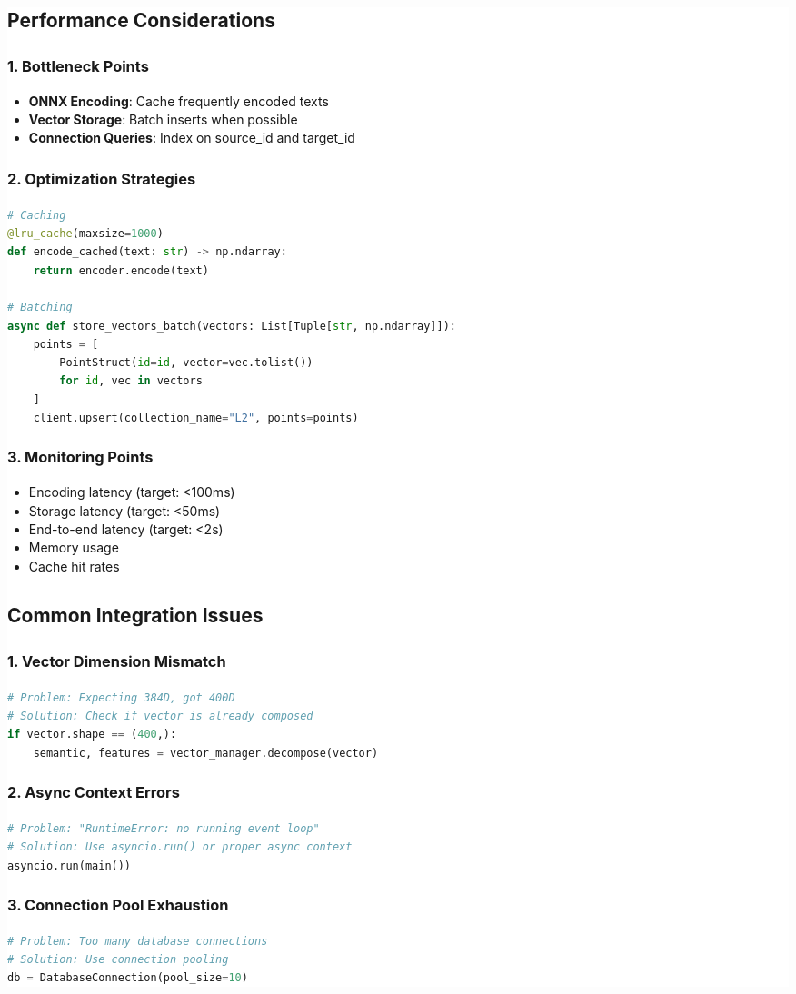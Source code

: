 ## Performance Considerations

### 1. Bottleneck Points
- **ONNX Encoding**: Cache frequently encoded texts
- **Vector Storage**: Batch inserts when possible
- **Connection Queries**: Index on source_id and target_id

### 2. Optimization Strategies
```python
# Caching
@lru_cache(maxsize=1000)
def encode_cached(text: str) -> np.ndarray:
    return encoder.encode(text)

# Batching
async def store_vectors_batch(vectors: List[Tuple[str, np.ndarray]]):
    points = [
        PointStruct(id=id, vector=vec.tolist())
        for id, vec in vectors
    ]
    client.upsert(collection_name="L2", points=points)
```

### 3. Monitoring Points
- Encoding latency (target: <100ms)
- Storage latency (target: <50ms)
- End-to-end latency (target: <2s)
- Memory usage
- Cache hit rates

## Common Integration Issues

### 1. Vector Dimension Mismatch
```python
# Problem: Expecting 384D, got 400D
# Solution: Check if vector is already composed
if vector.shape == (400,):
    semantic, features = vector_manager.decompose(vector)
```

### 2. Async Context Errors
```python
# Problem: "RuntimeError: no running event loop"
# Solution: Use asyncio.run() or proper async context
asyncio.run(main())
```

### 3. Connection Pool Exhaustion
```python
# Problem: Too many database connections
# Solution: Use connection pooling
db = DatabaseConnection(pool_size=10)
```
